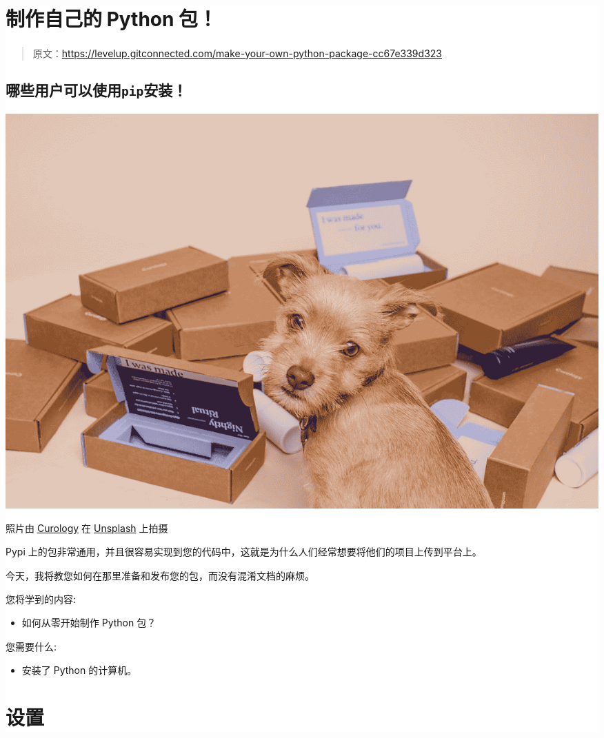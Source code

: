 # 制作自己的 Python 包！

> 原文：<https://levelup.gitconnected.com/make-your-own-python-package-cc67e339d323>

## 哪些用户可以使用`pip`安装！

![](img/bcd558161117885ba7146b7a814b5505.png)

照片由 [Curology](https://unsplash.com/@curology?utm_source=medium&utm_medium=referral) 在 [Unsplash](https://unsplash.com?utm_source=medium&utm_medium=referral) 上拍摄

Pypi 上的包非常通用，并且很容易实现到您的代码中，这就是为什么人们经常想要将他们的项目上传到平台上。

今天，我将教您如何在那里准备和发布您的包，而没有混淆文档的麻烦。

您将学到的内容:

*   如何从零开始制作 Python 包？

您需要什么:

*   安装了 Python 的计算机。

# 设置
